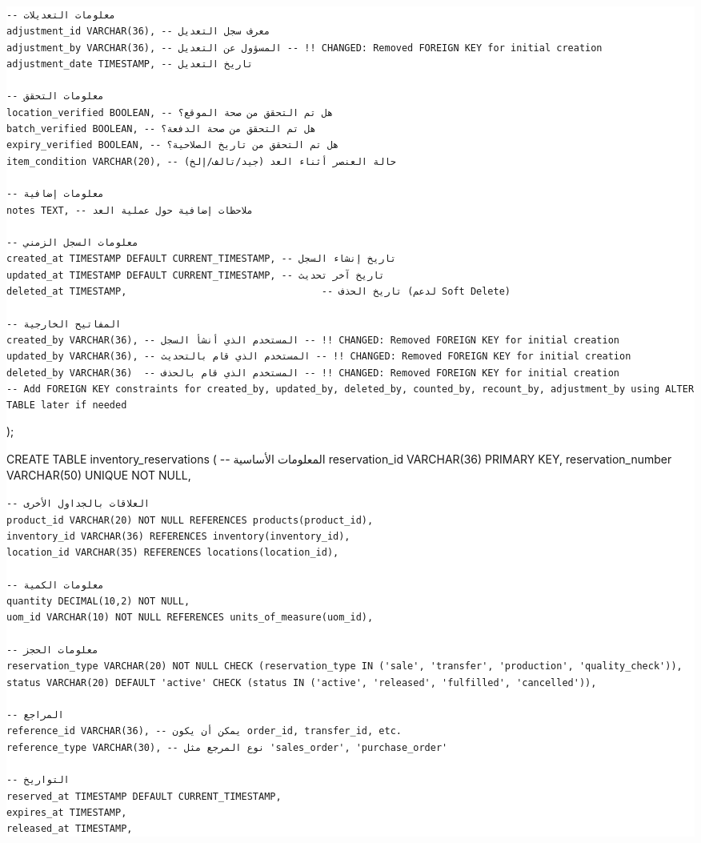 	-- معلومات التعديلات
	adjustment_id VARCHAR(36), -- معرف سجل التعديل
    adjustment_by VARCHAR(36), -- المسؤول عن التعديل -- !! CHANGED: Removed FOREIGN KEY for initial creation
	adjustment_date TIMESTAMP, -- تاريخ التعديل

	-- معلومات التحقق
	location_verified BOOLEAN, -- هل تم التحقق من صحة الموقع؟
	batch_verified BOOLEAN, -- هل تم التحقق من صحة الدفعة؟
	expiry_verified BOOLEAN, -- هل تم التحقق من تاريخ الصلاحية؟
	item_condition VARCHAR(20), -- حالة العنصر أثناء العد (جيد/تالف/إلخ)

	-- معلومات إضافية
	notes TEXT, -- ملاحظات إضافية حول عملية العد

	-- معلومات السجل الزمني
	created_at TIMESTAMP DEFAULT CURRENT_TIMESTAMP, -- تاريخ إنشاء السجل
	updated_at TIMESTAMP DEFAULT CURRENT_TIMESTAMP, -- تاريخ آخر تحديث
	deleted_at TIMESTAMP,                                  -- تاريخ الحذف (لدعم Soft Delete)

	-- المفاتيح الخارجية
    created_by VARCHAR(36), -- المستخدم الذي أنشأ السجل -- !! CHANGED: Removed FOREIGN KEY for initial creation
    updated_by VARCHAR(36), -- المستخدم الذي قام بالتحديث -- !! CHANGED: Removed FOREIGN KEY for initial creation
    deleted_by VARCHAR(36)  -- المستخدم الذي قام بالحذف -- !! CHANGED: Removed FOREIGN KEY for initial creation
	-- Add FOREIGN KEY constraints for created_by, updated_by, deleted_by, counted_by, recount_by, adjustment_by using ALTER TABLE later if needed
);

CREATE TABLE inventory_reservations (
	-- المعلومات الأساسية
	reservation_id VARCHAR(36) PRIMARY KEY,
	reservation_number VARCHAR(50) UNIQUE NOT NULL,

	-- العلاقات بالجداول الأخرى
	product_id VARCHAR(20) NOT NULL REFERENCES products(product_id),
	inventory_id VARCHAR(36) REFERENCES inventory(inventory_id),
	location_id VARCHAR(35) REFERENCES locations(location_id),

	-- معلومات الكمية
	quantity DECIMAL(10,2) NOT NULL,
	uom_id VARCHAR(10) NOT NULL REFERENCES units_of_measure(uom_id),

	-- معلومات الحجز
	reservation_type VARCHAR(20) NOT NULL CHECK (reservation_type IN ('sale', 'transfer', 'production', 'quality_check')),
	status VARCHAR(20) DEFAULT 'active' CHECK (status IN ('active', 'released', 'fulfilled', 'cancelled')),

	-- المراجع
	reference_id VARCHAR(36), -- يمكن أن يكون order_id, transfer_id, etc.
	reference_type VARCHAR(30), -- نوع المرجع مثل 'sales_order', 'purchase_order'

	-- التواريخ
	reserved_at TIMESTAMP DEFAULT CURRENT_TIMESTAMP,
	expires_at TIMESTAMP,
	released_at TIMESTAMP,

